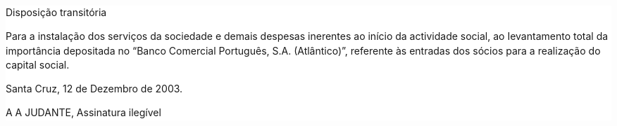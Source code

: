 
Disposição transitória


Para a instalação dos serviços da sociedade e demais
despesas inerentes ao início da actividade social, ao
Ievantamento total da importância depositada no “Banco
Comercial Português, S.A. (Atlântico)”, referente às
entradas dos sócios para a realização do capital social.


Santa Cruz, 12 de Dezembro de 2003.


A A JUDANTE, Assinatura ilegível

